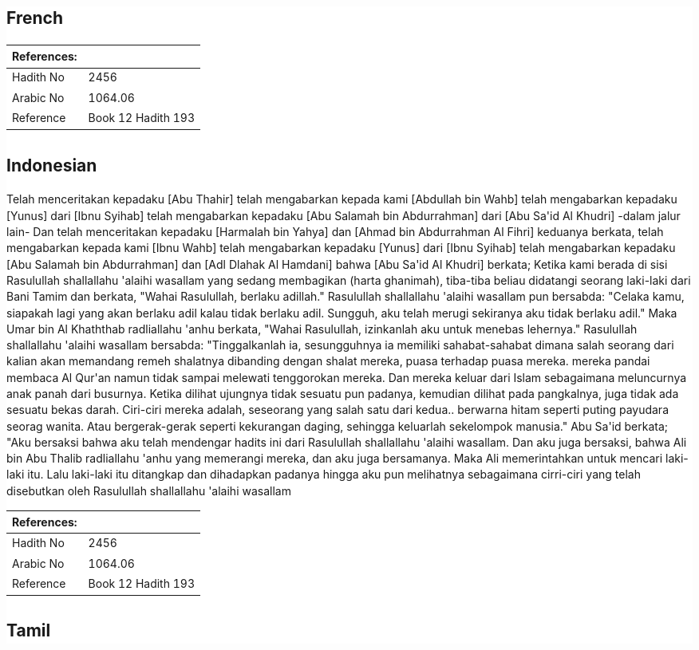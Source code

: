 ## French


<div dir="ltr" lang="fr" style={{fontSize:'larger',backgroundColor:'#f8f9fa',padding:20}}>

</div>
<div style={{backgroundColor:'#f8f9fa',padding:20, marginBottom: 10}}><table> <thead> <tr> <th>References:</th> <th></th> </tr> </thead> <tbody><tr><td>Hadith No</td><td>2456</td></tr><tr><td>Arabic No</td><td>1064.06</td></tr><tr><td>Reference</td><td>Book 12 Hadith 193</td></tr></tbody></table></div>

## Indonesian


<div dir="ltr" lang="id" style={{fontSize:'larger',backgroundColor:'#f8f9fa',padding:20}}>
Telah menceritakan kepadaku [Abu Thahir] telah mengabarkan kepada kami [Abdullah bin Wahb] telah mengabarkan kepadaku [Yunus] dari [Ibnu Syihab] telah mengabarkan kepadaku [Abu Salamah bin Abdurrahman] dari [Abu Sa'id Al Khudri] -dalam jalur lain- Dan telah menceritakan kepadaku [Harmalah bin Yahya] dan [Ahmad bin Abdurrahman Al Fihri] keduanya berkata, telah mengabarkan kepada kami [Ibnu Wahb] telah mengabarkan kepadaku [Yunus] dari [Ibnu Syihab] telah mengabarkan kepadaku [Abu Salamah bin Abdurrahman] dan [Adl Dlahak Al Hamdani] bahwa [Abu Sa'id Al Khudri] berkata; Ketika kami berada di sisi Rasulullah shallallahu 'alaihi wasallam yang sedang membagikan (harta ghanimah), tiba-tiba beliau didatangi seorang laki-laki dari Bani Tamim dan berkata, "Wahai Rasulullah, berlaku adillah." Rasulullah shallallahu 'alaihi wasallam pun bersabda: "Celaka kamu, siapakah lagi yang akan berlaku adil kalau tidak berlaku adil. Sungguh, aku telah merugi sekiranya aku tidak berlaku adil." Maka Umar bin Al Khaththab radliallahu 'anhu berkata, "Wahai Rasulullah, izinkanlah aku untuk menebas lehernya." Rasulullah shallallahu 'alaihi wasallam bersabda: "Tinggalkanlah ia, sesungguhnya ia memiliki sahabat-sahabat dimana salah seorang dari kalian akan memandang remeh shalatnya dibanding dengan shalat mereka, puasa terhadap puasa mereka. mereka pandai membaca Al Qur'an namun tidak sampai melewati tenggorokan mereka. Dan mereka keluar dari Islam sebagaimana meluncurnya anak panah dari busurnya. Ketika dilihat ujungnya tidak sesuatu pun padanya, kemudian dilihat pada pangkalnya, juga tidak ada sesuatu bekas darah. Ciri-ciri mereka adalah, seseorang yang salah satu dari kedua.. berwarna hitam seperti puting payudara seorag wanita. Atau bergerak-gerak seperti kekurangan daging, sehingga keluarlah sekelompok manusia." Abu Sa'id berkata; "Aku bersaksi bahwa aku telah mendengar hadits ini dari Rasulullah shallallahu 'alaihi wasallam. Dan aku juga bersaksi, bahwa Ali bin Abu Thalib radliallahu 'anhu yang memerangi mereka, dan aku juga bersamanya. Maka Ali memerintahkan untuk mencari laki-laki itu. Lalu laki-laki itu ditangkap dan dihadapkan padanya hingga aku pun melihatnya sebagaimana cirri-ciri yang telah disebutkan oleh Rasulullah shallallahu 'alaihi wasallam
</div>
<div style={{backgroundColor:'#f8f9fa',padding:20, marginBottom: 10}}><table> <thead> <tr> <th>References:</th> <th></th> </tr> </thead> <tbody><tr><td>Hadith No</td><td>2456</td></tr><tr><td>Arabic No</td><td>1064.06</td></tr><tr><td>Reference</td><td>Book 12 Hadith 193</td></tr></tbody></table></div>

## Tamil


<div dir="ltr" lang="ta" style={{fontSize:'larger',backgroundColor:'#f8f9fa',padding:20}}>